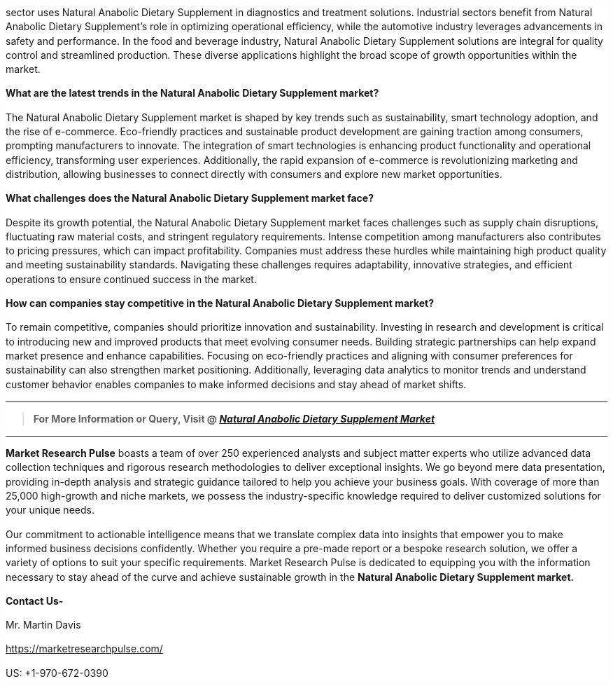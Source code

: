 sector uses Natural Anabolic Dietary Supplement in diagnostics and treatment solutions. Industrial sectors benefit from Natural Anabolic Dietary Supplement&rsquo;s role in optimizing operational efficiency, while the automotive industry leverages advancements in safety and performance. In the food and beverage industry, Natural Anabolic Dietary Supplement solutions are integral for quality control and streamlined production. These diverse applications highlight the broad scope of growth opportunities within the market.</p><p><strong>What are the latest trends in the Natural Anabolic Dietary Supplement market?</strong></p><p>The Natural Anabolic Dietary Supplement market is shaped by key trends such as sustainability, smart technology adoption, and the rise of e-commerce. Eco-friendly practices and sustainable product development are gaining traction among consumers, prompting manufacturers to innovate. The integration of smart technologies is enhancing product functionality and operational efficiency, transforming user experiences. Additionally, the rapid expansion of e-commerce is revolutionizing marketing and distribution, allowing businesses to connect directly with consumers and explore new market opportunities.</p><p><strong>What challenges does the Natural Anabolic Dietary Supplement market face?</strong></p><p>Despite its growth potential, the Natural Anabolic Dietary Supplement market faces challenges such as supply chain disruptions, fluctuating raw material costs, and stringent regulatory requirements. Intense competition among manufacturers also contributes to pricing pressures, which can impact profitability. Companies must address these hurdles while maintaining high product quality and meeting sustainability standards. Navigating these challenges requires adaptability, innovative strategies, and efficient operations to ensure continued success in the market.</p><p><strong>How can companies stay competitive in the Natural Anabolic Dietary Supplement market?</strong></p><p>To remain competitive, companies should prioritize innovation and sustainability. Investing in research and development is critical to introducing new and improved products that meet evolving consumer needs. Building strategic partnerships can help expand market presence and enhance capabilities. Focusing on eco-friendly practices and aligning with consumer preferences for sustainability can also strengthen market positioning. Additionally, leveraging data analytics to monitor trends and understand customer behavior enables companies to make informed decisions and stay ahead of market shifts.</p><hr /><blockquote><p><strong>For More Information or Query, Visit @&nbsp;<em><a href="https://marketresearchpulse.com/report/22581/natural-anabolic-dietary-supplement-market?utm_source=Linkedin&utm_medium=027">Natural Anabolic Dietary Supplement Market</a></em></strong></p></blockquote><hr /><p><strong>Market Research Pulse</strong> boasts a team of over 250 experienced analysts and subject matter experts who utilize advanced data collection techniques and rigorous research methodologies to deliver exceptional insights. We go beyond mere data presentation, providing in-depth analysis and strategic guidance tailored to help you achieve your business goals. With coverage of more than 25,000 high-growth and niche markets, we possess the industry-specific knowledge required to deliver customized solutions for your unique needs.</p><p>Our commitment to actionable intelligence means that we translate complex data into insights that empower you to make informed business decisions confidently. Whether you require a pre-made report or a bespoke research solution, we offer a variety of options to suit your specific requirements. Market Research Pulse is dedicated to equipping you with the information necessary to stay ahead of the curve and achieve sustainable growth in the <strong>Natural Anabolic Dietary Supplement market.</strong></p><p><strong>Contact Us-</strong></p><p>Mr. Martin Davis</p><p>https://marketresearchpulse.com/</p><p>US: +1-970-672-0390</p>
